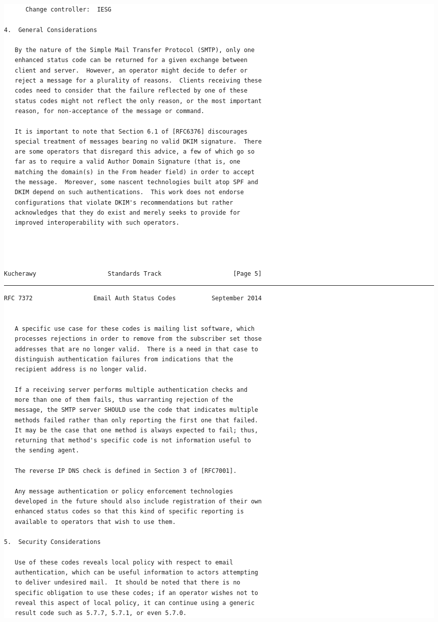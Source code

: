 ``` newpage
      Change controller:  IESG

4.  General Considerations

   By the nature of the Simple Mail Transfer Protocol (SMTP), only one
   enhanced status code can be returned for a given exchange between
   client and server.  However, an operator might decide to defer or
   reject a message for a plurality of reasons.  Clients receiving these
   codes need to consider that the failure reflected by one of these
   status codes might not reflect the only reason, or the most important
   reason, for non-acceptance of the message or command.

   It is important to note that Section 6.1 of [RFC6376] discourages
   special treatment of messages bearing no valid DKIM signature.  There
   are some operators that disregard this advice, a few of which go so
   far as to require a valid Author Domain Signature (that is, one
   matching the domain(s) in the From header field) in order to accept
   the message.  Moreover, some nascent technologies built atop SPF and
   DKIM depend on such authentications.  This work does not endorse
   configurations that violate DKIM's recommendations but rather
   acknowledges that they do exist and merely seeks to provide for
   improved interoperability with such operators.




Kucherawy                    Standards Track                    [Page 5]
```

------------------------------------------------------------------------

``` newpage
RFC 7372                 Email Auth Status Codes          September 2014


   A specific use case for these codes is mailing list software, which
   processes rejections in order to remove from the subscriber set those
   addresses that are no longer valid.  There is a need in that case to
   distinguish authentication failures from indications that the
   recipient address is no longer valid.

   If a receiving server performs multiple authentication checks and
   more than one of them fails, thus warranting rejection of the
   message, the SMTP server SHOULD use the code that indicates multiple
   methods failed rather than only reporting the first one that failed.
   It may be the case that one method is always expected to fail; thus,
   returning that method's specific code is not information useful to
   the sending agent.

   The reverse IP DNS check is defined in Section 3 of [RFC7001].

   Any message authentication or policy enforcement technologies
   developed in the future should also include registration of their own
   enhanced status codes so that this kind of specific reporting is
   available to operators that wish to use them.

5.  Security Considerations

   Use of these codes reveals local policy with respect to email
   authentication, which can be useful information to actors attempting
   to deliver undesired mail.  It should be noted that there is no
   specific obligation to use these codes; if an operator wishes not to
   reveal this aspect of local policy, it can continue using a generic
   result code such as 5.7.7, 5.7.1, or even 5.7.0.
```
